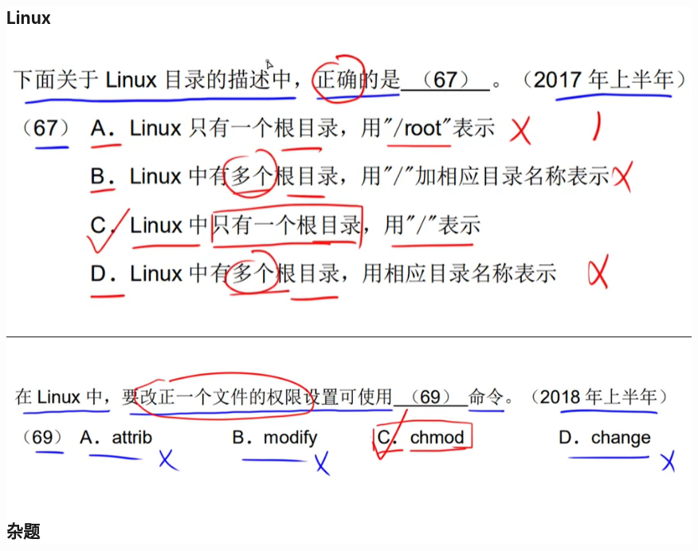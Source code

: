 

## Linux

![image-20230517193317419](step17-5分题-计算机网络.assets/image-20230517193317419.png)

---

![image-20230517193333881](step17-5分题-计算机网络.assets/image-20230517193333881.png)



## 杂题
